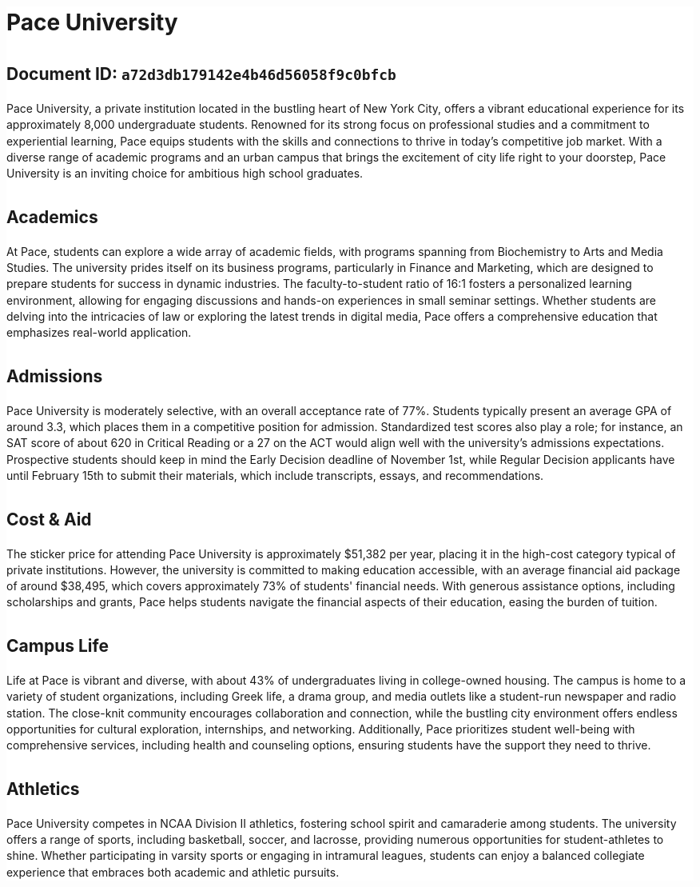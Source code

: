 # Pace University

**Document ID:** `a72d3db179142e4b46d56058f9c0bfcb`
---

Pace University, a private institution located in the bustling heart of New York City, offers a vibrant educational experience for its approximately 8,000 undergraduate students. Renowned for its strong focus on professional studies and a commitment to experiential learning, Pace equips students with the skills and connections to thrive in today’s competitive job market. With a diverse range of academic programs and an urban campus that brings the excitement of city life right to your doorstep, Pace University is an inviting choice for ambitious high school graduates.

## Academics
At Pace, students can explore a wide array of academic fields, with programs spanning from Biochemistry to Arts and Media Studies. The university prides itself on its business programs, particularly in Finance and Marketing, which are designed to prepare students for success in dynamic industries. The faculty-to-student ratio of 16:1 fosters a personalized learning environment, allowing for engaging discussions and hands-on experiences in small seminar settings. Whether students are delving into the intricacies of law or exploring the latest trends in digital media, Pace offers a comprehensive education that emphasizes real-world application.

## Admissions
Pace University is moderately selective, with an overall acceptance rate of 77%. Students typically present an average GPA of around 3.3, which places them in a competitive position for admission. Standardized test scores also play a role; for instance, an SAT score of about 620 in Critical Reading or a 27 on the ACT would align well with the university’s admissions expectations. Prospective students should keep in mind the Early Decision deadline of November 1st, while Regular Decision applicants have until February 15th to submit their materials, which include transcripts, essays, and recommendations.

## Cost & Aid
The sticker price for attending Pace University is approximately $51,382 per year, placing it in the high-cost category typical of private institutions. However, the university is committed to making education accessible, with an average financial aid package of around $38,495, which covers approximately 73% of students' financial needs. With generous assistance options, including scholarships and grants, Pace helps students navigate the financial aspects of their education, easing the burden of tuition.

## Campus Life
Life at Pace is vibrant and diverse, with about 43% of undergraduates living in college-owned housing. The campus is home to a variety of student organizations, including Greek life, a drama group, and media outlets like a student-run newspaper and radio station. The close-knit community encourages collaboration and connection, while the bustling city environment offers endless opportunities for cultural exploration, internships, and networking. Additionally, Pace prioritizes student well-being with comprehensive services, including health and counseling options, ensuring students have the support they need to thrive.

## Athletics
Pace University competes in NCAA Division II athletics, fostering school spirit and camaraderie among students. The university offers a range of sports, including basketball, soccer, and lacrosse, providing numerous opportunities for student-athletes to shine. Whether participating in varsity sports or engaging in intramural leagues, students can enjoy a balanced collegiate experience that embraces both academic and athletic pursuits.
